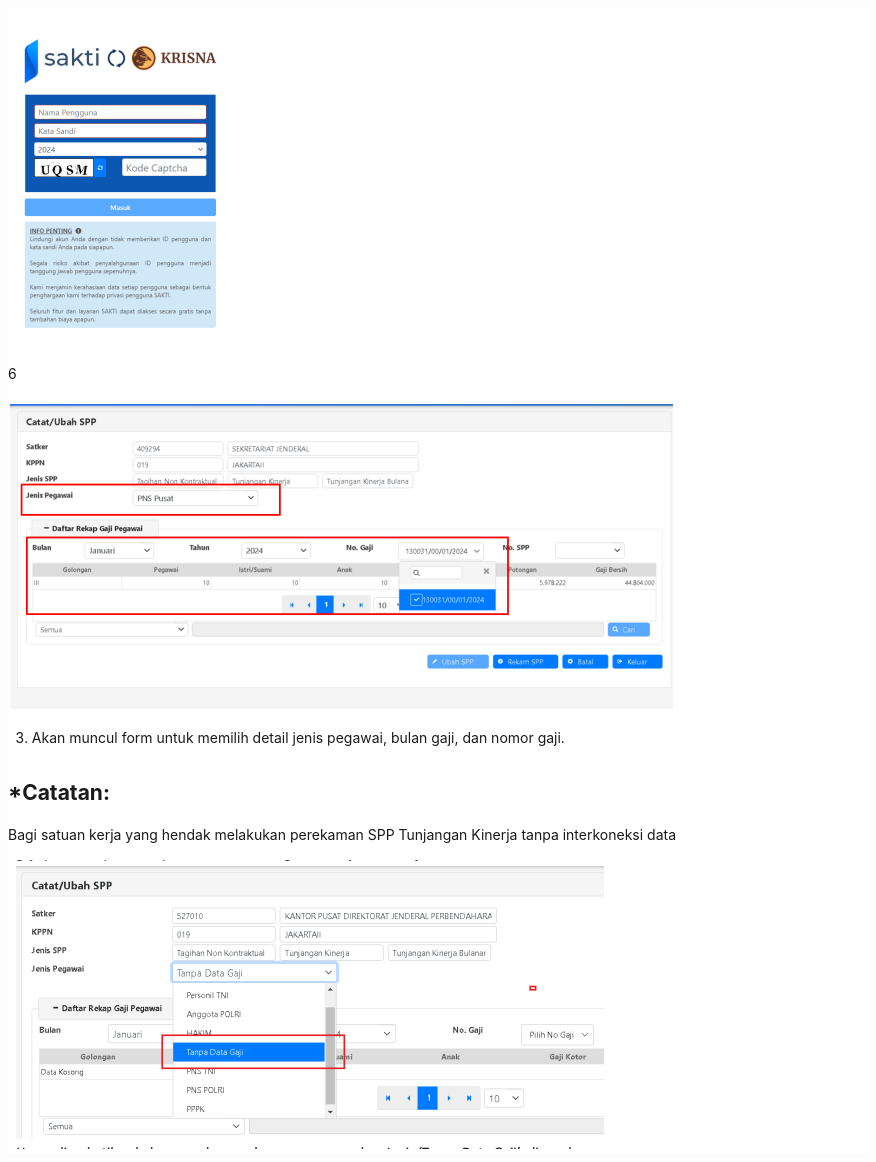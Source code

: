 ![4_image_1.png](4_image_1.png)

6 

![5_image_0.png](5_image_0.png)

3. Akan muncul form untuk memilih detail jenis pegawai, bulan gaji, dan nomor gaji.

## *Catatan:

Bagi satuan kerja yang hendak melakukan perekaman SPP Tunjangan Kinerja tanpa interkoneksi data 

![5_image_1.png](5_image_1.png)
